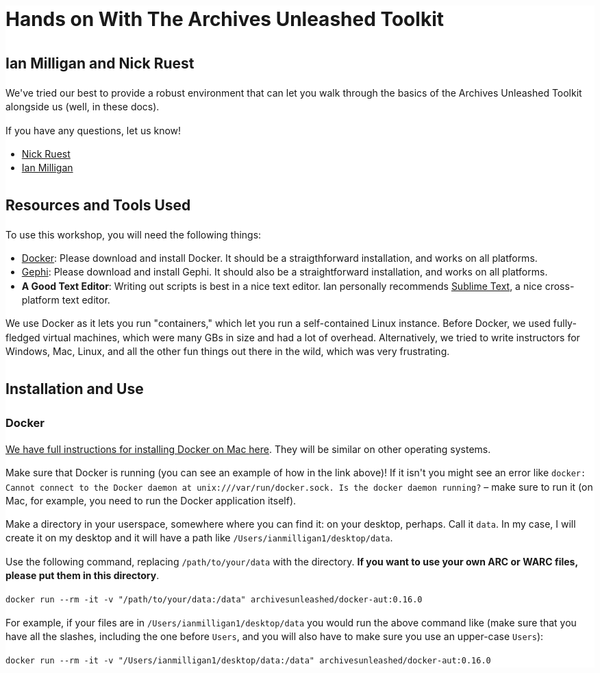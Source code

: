 # Hands on With The Archives Unleashed Toolkit
## Ian Milligan and Nick Ruest

We've tried our best to provide a robust environment that can let you walk through the basics of the Archives Unleashed Toolkit alongside us (well, in these docs).

If you have any questions, let us know!

- [Nick Ruest](https://github.com/ruebot)
- [Ian Milligan](https://github.com/ianmilligan1)

## Resources and Tools Used

To use this workshop, you will need the following things:

* [Docker](https://www.docker.com/get-docker): Please download and install Docker. It should be a straigthforward installation, and works on all platforms.
* [Gephi](https://gephi.org/): Please download and install Gephi. It should also be a straightforward installation, and works on all platforms.
* **A Good Text Editor**: Writing out scripts is best in a nice text editor. Ian personally recommends [Sublime Text](https://www.sublimetext.com/), a nice cross-platform text editor.

We use Docker as it lets you run "containers," which let you run a self-contained Linux instance. Before Docker, we used fully-fledged virtual machines, which were many GBs in size and had a lot of overhead. Alternatively, we tried to write instructors for Windows, Mac, Linux, and all the other fun things out there in the wild, which was very frustrating.

## Installation and Use

### Docker

[We have full instructions for installing Docker on Mac here](https://github.com/SamFritz/archivesunleashed-workspace/blob/master/docker-instal.md). They will be similar on other operating systems.

Make sure that Docker is running (you can see an example of how in the link above)! If it isn't you might see an error like `docker: Cannot connect to the Docker daemon at unix:///var/run/docker.sock. Is the docker daemon running?` – make sure to run it (on Mac, for example, you need to run the Docker application itself).

Make a directory in your userspace, somewhere where you can find it: on your desktop, perhaps. Call it `data`. In my case, I will create it on my desktop and it will have a path like `/Users/ianmilligan1/desktop/data`.

Use the following command, replacing `/path/to/your/data` with the directory. **If you want to use your own ARC or WARC files, please put them in this directory**.

`docker run --rm -it -v "/path/to/your/data:/data" archivesunleashed/docker-aut:0.16.0`

For example, if your files are in `/Users/ianmilligan1/desktop/data` you would run the above command like (make sure that you have all the slashes, including the one before `Users`, and you will also have to make sure you use an upper-case `Users`):

`docker run --rm -it -v "/Users/ianmilligan1/desktop/data:/data" archivesunleashed/docker-aut:0.16.0`
